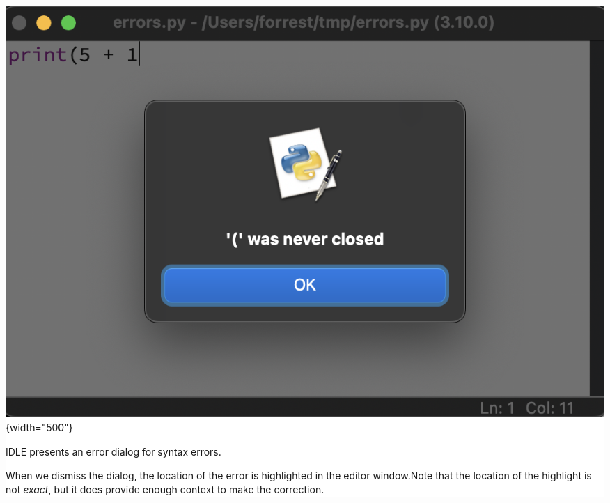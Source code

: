 ![Syntax Error](../img/02-errors-syntax-basic.png#light-only){width="500"}
<figcaption>IDLE presents an error dialog for syntax errors.</figcaption>
</figure>

When we dismiss the dialog, the location of the error is highlighted in the editor 
window.Note that the location of the highlight is not *exact*, but it does provide 
enough context to make the correction. 

<figure markdown>